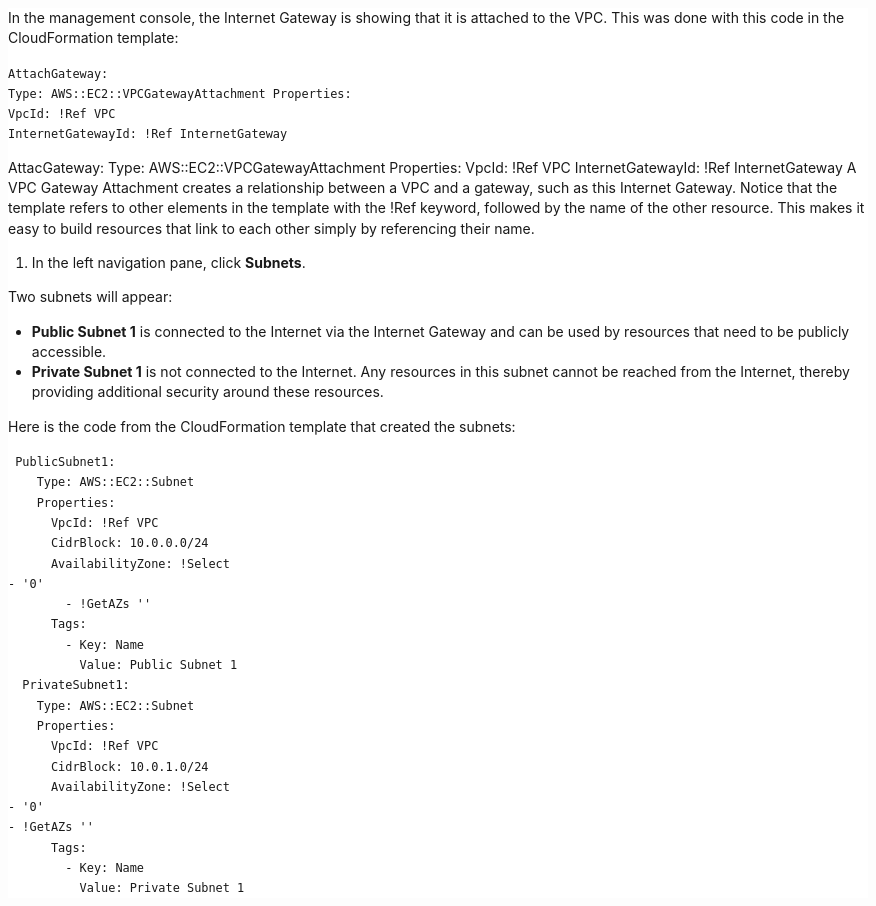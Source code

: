 In the management console, the Internet Gateway is showing that it is attached to the VPC. This was done with this
code in the CloudFormation template:

```console
AttachGateway:
Type: AWS::EC2::VPCGatewayAttachment Properties:
VpcId: !Ref VPC
InternetGatewayId: !Ref InternetGateway

```

AttacGateway: Type: AWS::EC2::VPCGatewayAttachment Properties: VpcId: !Ref VPC InternetGatewayId: !Ref
InternetGateway
A VPC Gateway Attachment creates a relationship between a VPC and a gateway, such as this Internet Gateway.
Notice that the template refers to other elements in the template with the !Ref keyword, followed by the name of the
other resource. This makes it easy to build resources that link to each other simply by referencing their name.

1. In the left navigation pane, click **Subnets**.

Two subnets will appear:

- **Public Subnet 1** is connected to the Internet via the Internet Gateway and can be used by resources that
    need to be publicly accessible.
- **Private Subnet 1** is not connected to the Internet. Any resources in this subnet cannot be reached from the
    Internet, thereby providing additional security around these resources.

Here is the code from the CloudFormation template that created the subnets:

```console
 PublicSubnet1:
    Type: AWS::EC2::Subnet
    Properties:
      VpcId: !Ref VPC
      CidrBlock: 10.0.0.0/24
      AvailabilityZone: !Select
- '0'
        - !GetAZs ''
      Tags:
        - Key: Name
          Value: Public Subnet 1
  PrivateSubnet1:
    Type: AWS::EC2::Subnet
    Properties:
      VpcId: !Ref VPC
      CidrBlock: 10.0.1.0/24
      AvailabilityZone: !Select
- '0'
- !GetAZs ''
      Tags:
        - Key: Name
          Value: Private Subnet 1
```
